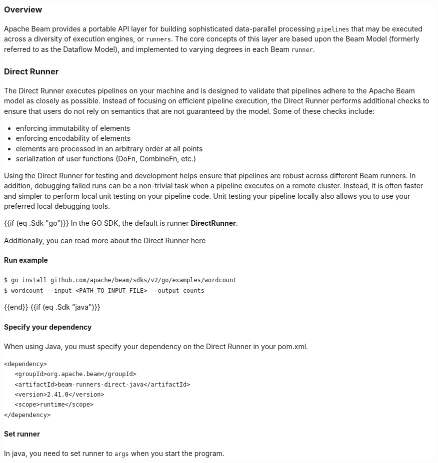 
### Overview

Apache Beam provides a portable API layer for building sophisticated data-parallel processing `pipelines` that may be executed across a diversity of execution engines, or `runners`. The core concepts of this layer are based upon the Beam Model (formerly referred to as the Dataflow Model), and implemented to varying degrees in each Beam `runner`.

### Direct Runner
The Direct Runner executes pipelines on your machine and is designed to validate that pipelines adhere to the Apache Beam model as closely as possible. Instead of focusing on efficient pipeline execution, the Direct Runner performs additional checks to ensure that users do not rely on semantics that are not guaranteed by the model. Some of these checks include:

* enforcing immutability of elements
* enforcing encodability of elements
* elements are processed in an arbitrary order at all points
* serialization of user functions (DoFn, CombineFn, etc.)

Using the Direct Runner for testing and development helps ensure that pipelines are robust across different Beam runners. In addition, debugging failed runs can be a non-trivial task when a pipeline executes on a remote cluster. Instead, it is often faster and simpler to perform local unit testing on your pipeline code. Unit testing your pipeline locally also allows you to use your preferred local debugging tools.

{{if (eq .Sdk "go")}}
In the GO SDK, the default is runner **DirectRunner**.

Additionally, you can read more about the Direct Runner [here](https://beam.apache.org/documentation/runners/direct/)

#### Run example

```
$ go install github.com/apache/beam/sdks/v2/go/examples/wordcount
$ wordcount --input <PATH_TO_INPUT_FILE> --output counts
```
{{end}}
{{if (eq .Sdk "java")}}
#### Specify your dependency

When using Java, you must specify your dependency on the Direct Runner in your pom.xml.

```
<dependency>
   <groupId>org.apache.beam</groupId>
   <artifactId>beam-runners-direct-java</artifactId>
   <version>2.41.0</version>
   <scope>runtime</scope>
</dependency>
```

#### Set runner

In java, you need to set runner to `args` when you start the program.
